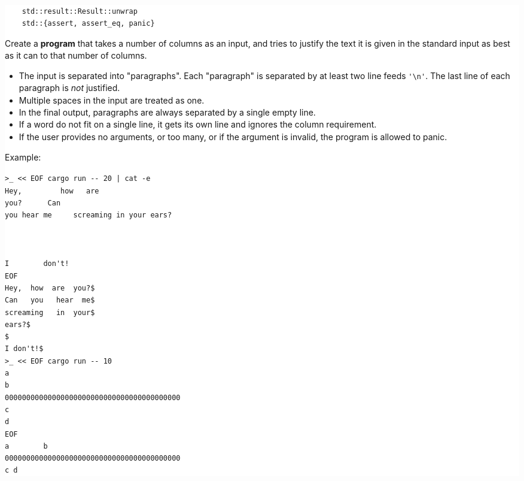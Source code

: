 ```txt
    std::result::Result::unwrap
    std::{assert, assert_eq, panic}
```

Create a **program** that takes a number of columns as an input, and tries to justify the text it
is given in the standard input as best as it can to that number of columns.

* The input is separated into "paragraphs". Each "paragraph" is separated by at least two line feeds
`'\n'`. The last line of each paragraph is *not* justified.
* Multiple spaces in the input are treated as one.
* In the final output, paragraphs are always separated by a single empty line.
* If a word do not fit on a single line, it gets its own line and ignores the column requirement.
* If the user provides no arguments, or too many, or if the argument is invalid, the program is
allowed to panic.

Example:

```txt
>_ << EOF cargo run -- 20 | cat -e
Hey,         how   are
you?      Can
you hear me     screaming in your ears?



I        don't!
EOF
Hey,  how  are  you?$
Can   you   hear  me$
screaming   in  your$
ears?$
$
I don't!$
>_ << EOF cargo run -- 10
a
b
00000000000000000000000000000000000000000
c
d
EOF
a        b
00000000000000000000000000000000000000000
c d
```
